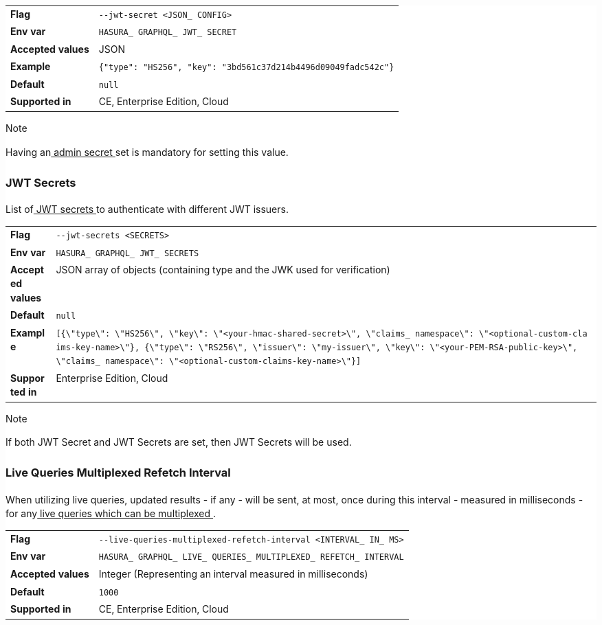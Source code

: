 |  |  |
|---|---|
|  **Flag**  |  `--jwt-secret <JSON_ CONFIG>`  |
|  **Env var**  |  `HASURA_ GRAPHQL_ JWT_ SECRET`  |
|  **Accepted values**  | JSON |
|  **Example**  |  `{"type": "HS256", "key": "3bd561c37d214b4496d09049fadc542c"}`  |
|  **Default**  |  `null`  |
|  **Supported in**  | CE, Enterprise Edition, Cloud |


Note

Having an[ admin secret ](https://hasura.io/docs/latest/deployment/graphql-engine-flags/reference/#send-request-body-to-auth-hook/#admin-secret-key)set is mandatory for setting this value.

### JWT Secrets​

List of[ JWT secrets ](https://hasura.io/docs/latest/auth/authentication/multiple-jwt-secrets/)to authenticate with different JWT issuers.

|  |  |
|---|---|
|  **Flag**  |  `--jwt-secrets <SECRETS>`  |
|  **Env var**  |  `HASURA_ GRAPHQL_ JWT_ SECRETS`  |
|  **Accepted values**  | JSON array of objects (containing type and the JWK used for verification) |
|  **Default**  |  `null`  |
|  **Example**  |  `[{\"type\": \"HS256\", \"key\": \"<your-hmac-shared-secret>\", \"claims_ namespace\": \"<optional-custom-claims-key-name>\"}, {\"type\": \"RS256\", \"issuer\": \"my-issuer\", \"key\": \"<your-PEM-RSA-public-key>\", \"claims_ namespace\": \"<optional-custom-claims-key-name>\"}]`  |
|  **Supported in**  | Enterprise Edition, Cloud |


Note

If both JWT Secret and JWT Secrets are set, then JWT Secrets will be used.

### Live Queries Multiplexed Refetch Interval​

When utilizing live queries, updated results - if any - will be sent, at most, once during this interval - measured in
milliseconds - for any[ live queries which can be multiplexed ](https://hasura.io/docs/latest/subscriptions/observability-and-performance/#parameters).

|  |  |
|---|---|
|  **Flag**  |  `--live-queries-multiplexed-refetch-interval <INTERVAL_ IN_ MS>`  |
|  **Env var**  |  `HASURA_ GRAPHQL_ LIVE_ QUERIES_ MULTIPLEXED_ REFETCH_ INTERVAL`  |
|  **Accepted values**  | Integer (Representing an interval measured in milliseconds) |
|  **Default**  |  `1000`  |
|  **Supported in**  | CE, Enterprise Edition, Cloud |
